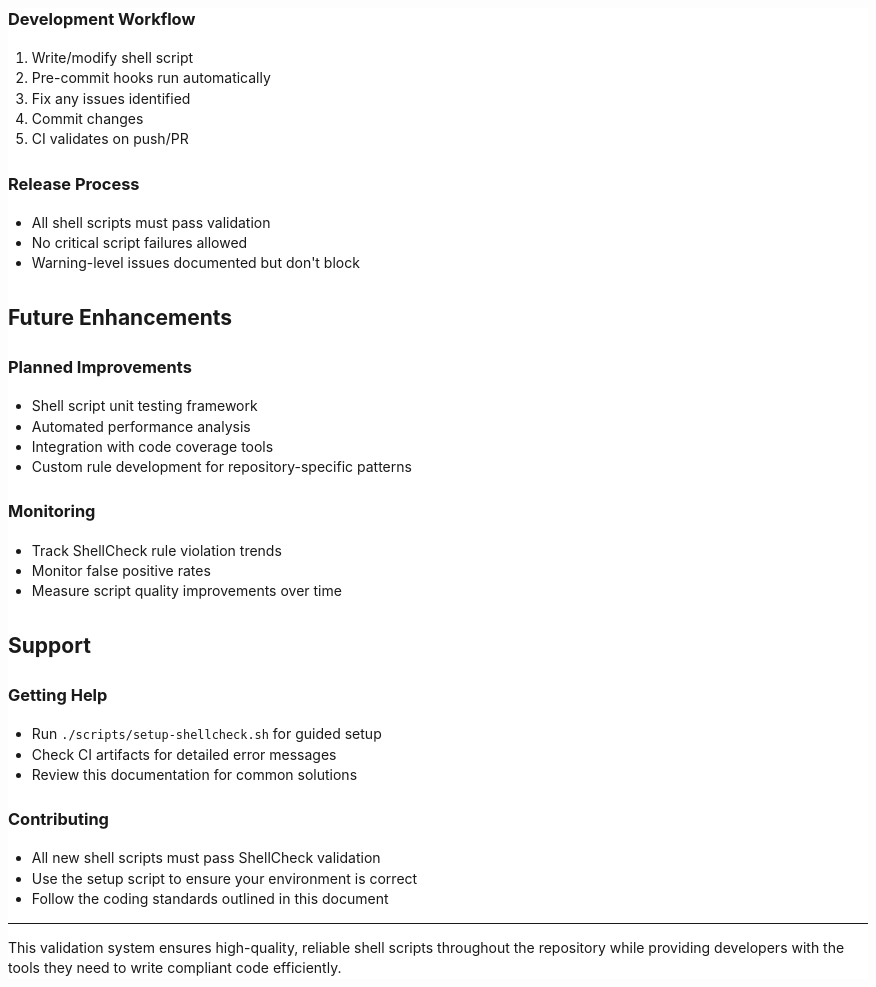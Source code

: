### Development Workflow
1. Write/modify shell script
2. Pre-commit hooks run automatically
3. Fix any issues identified
4. Commit changes
5. CI validates on push/PR

### Release Process
- All shell scripts must pass validation
- No critical script failures allowed
- Warning-level issues documented but don't block

## Future Enhancements

### Planned Improvements
- Shell script unit testing framework
- Automated performance analysis
- Integration with code coverage tools
- Custom rule development for repository-specific patterns

### Monitoring
- Track ShellCheck rule violation trends
- Monitor false positive rates
- Measure script quality improvements over time

## Support

### Getting Help
- Run `./scripts/setup-shellcheck.sh` for guided setup
- Check CI artifacts for detailed error messages
- Review this documentation for common solutions

### Contributing
- All new shell scripts must pass ShellCheck validation
- Use the setup script to ensure your environment is correct
- Follow the coding standards outlined in this document

---

This validation system ensures high-quality, reliable shell scripts throughout the repository while providing developers with the tools they need to write compliant code efficiently.